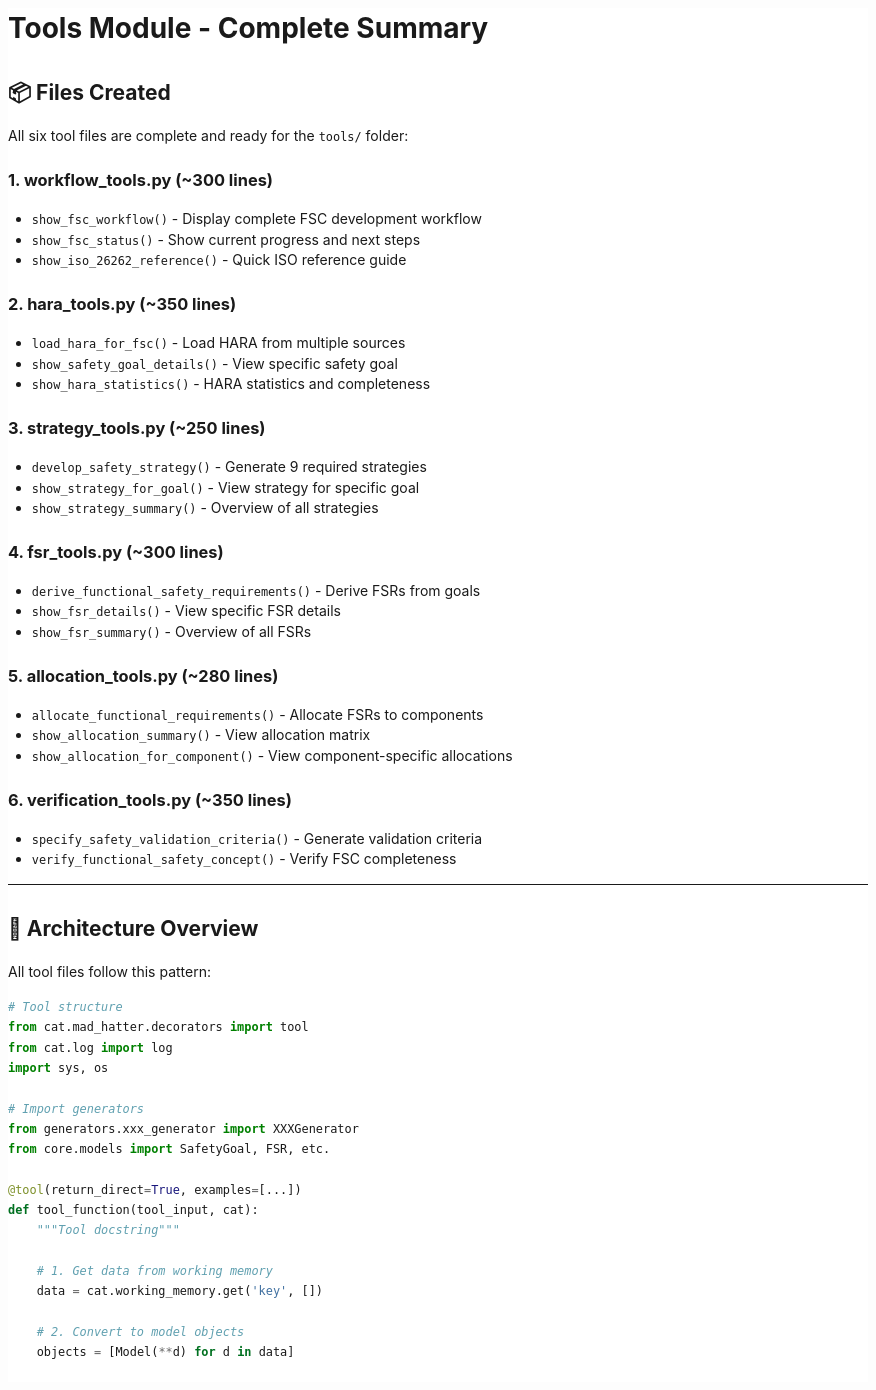 # Tools Module - Complete Summary

## 📦 Files Created

All six tool files are complete and ready for the `tools/` folder:

### 1. **workflow_tools.py** (~300 lines)
- `show_fsc_workflow()` - Display complete FSC development workflow
- `show_fsc_status()` - Show current progress and next steps
- `show_iso_26262_reference()` - Quick ISO reference guide

### 2. **hara_tools.py** (~350 lines)
- `load_hara_for_fsc()` - Load HARA from multiple sources
- `show_safety_goal_details()` - View specific safety goal
- `show_hara_statistics()` - HARA statistics and completeness

### 3. **strategy_tools.py** (~250 lines)
- `develop_safety_strategy()` - Generate 9 required strategies
- `show_strategy_for_goal()` - View strategy for specific goal
- `show_strategy_summary()` - Overview of all strategies

### 4. **fsr_tools.py** (~300 lines)
- `derive_functional_safety_requirements()` - Derive FSRs from goals
- `show_fsr_details()` - View specific FSR details
- `show_fsr_summary()` - Overview of all FSRs

### 5. **allocation_tools.py** (~280 lines)
- `allocate_functional_requirements()` - Allocate FSRs to components
- `show_allocation_summary()` - View allocation matrix
- `show_allocation_for_component()` - View component-specific allocations

### 6. **verification_tools.py** (~350 lines)
- `specify_safety_validation_criteria()` - Generate validation criteria
- `verify_functional_safety_concept()` - Verify FSC completeness

---

## 🎯 Architecture Overview

All tool files follow this pattern:

```python
# Tool structure
from cat.mad_hatter.decorators import tool
from cat.log import log
import sys, os

# Import generators
from generators.xxx_generator import XXXGenerator
from core.models import SafetyGoal, FSR, etc.

@tool(return_direct=True, examples=[...])
def tool_function(tool_input, cat):
    """Tool docstring"""
    
    # 1. Get data from working memory
    data = cat.working_memory.get('key', [])
    
    # 2. Convert to model objects
    objects = [Model(**d) for d in data]
    
```